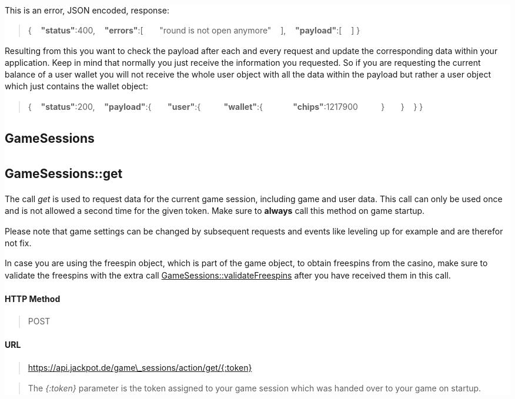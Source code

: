 This is an error, JSON encoded, response:

>{
   **"status"**:400,
   **"errors"**:[
      "round is not open anymore"
   ],
   **"payload"**:[
   ]
}

Resulting from this you want to check the payload after each and every request and update the corresponding data within your application. Keep in mind that normally you just receive the information you requested. So if you are requesting the current balance of a user wallet you will not receive the whole user object with all the data within the payload but rather a user object which just contains the wallet object:

>{
   **"status"**:200,
   **"payload"**:{
      **"user"**:{
         **"wallet"**:{
            **"chips"**:1217900
         }
      }
   }
}

GameSessions
------------

GameSessions::get
-----------------

The call *get* is used to request data for the current game session, including game and user data. This call can only be used once and is not allowed a second time for the given token. Make sure to **always** call this method on game startup.

Please note that game settings can be changed by subsequent requests and events like leveling up for example and are therefor not fix.

In case you are using the freespin object, which is part of the game object, to obtain freespins from the casino, make sure to validate the freespins with the extra call [GameSessions::validateFreespins](#gamesessionsvalidatefreespins) after you have received them in this call.

#### HTTP Method

>POST

#### URL

><https://api.jackpot.de/game\_sessions/action/get/{:token}>

>The *{:token}* parameter is the token assigned to your game session which was handed over to your game on startup.

